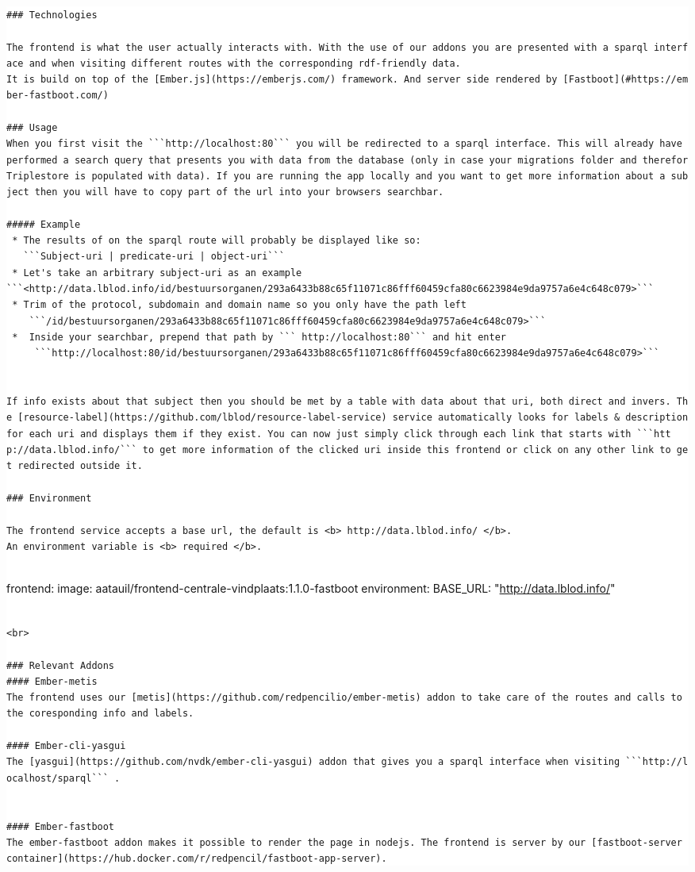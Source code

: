 ```
### Technologies

The frontend is what the user actually interacts with. With the use of our addons you are presented with a sparql interface and when visiting different routes with the corresponding rdf-friendly data.
It is build on top of the [Ember.js](https://emberjs.com/) framework. And server side rendered by [Fastboot](#https://ember-fastboot.com/)

### Usage
When you first visit the ```http://localhost:80``` you will be redirected to a sparql interface. This will already have performed a search query that presents you with data from the database (only in case your migrations folder and therefor Triplestore is populated with data). If you are running the app locally and you want to get more information about a subject then you will have to copy part of the url into your browsers searchbar.

##### Example
 * The results of on the sparql route will probably be displayed like so:
   ```Subject-uri | predicate-uri | object-uri```
 * Let's take an arbitrary subject-uri as an example
```<http://data.lblod.info/id/bestuursorganen/293a6433b88c65f11071c86fff60459cfa80c6623984e9da9757a6e4c648c079>```
 * Trim of the protocol, subdomain and domain name so you only have the path left
    ```/id/bestuursorganen/293a6433b88c65f11071c86fff60459cfa80c6623984e9da9757a6e4c648c079>```
 *  Inside your searchbar, prepend that path by ``` http://localhost:80``` and hit enter
     ```http://localhost:80/id/bestuursorganen/293a6433b88c65f11071c86fff60459cfa80c6623984e9da9757a6e4c648c079>```


If info exists about that subject then you should be met by a table with data about that uri, both direct and invers. The [resource-label](https://github.com/lblod/resource-label-service) service automatically looks for labels & description for each uri and displays them if they exist. You can now just simply click through each link that starts with ```http://data.lblod.info/``` to get more information of the clicked uri inside this frontend or click on any other link to get redirected outside it.

### Environment

The frontend service accepts a base url, the default is <b> http://data.lblod.info/ </b>.
An environment variable is <b> required </b>.


 ```
   frontend:
    image: aatauil/frontend-centrale-vindplaats:1.1.0-fastboot
    environment:
      BASE_URL: "http://data.lblod.info/"

 ```

<br>

### Relevant Addons
#### Ember-metis
The frontend uses our [metis](https://github.com/redpencilio/ember-metis) addon to take care of the routes and calls to the coresponding info and labels.

#### Ember-cli-yasgui
The [yasgui](https://github.com/nvdk/ember-cli-yasgui) addon that gives you a sparql interface when visiting ```http://localhost/sparql``` .


#### Ember-fastboot
The ember-fastboot addon makes it possible to render the page in nodejs. The frontend is server by our [fastboot-server container](https://hub.docker.com/r/redpencil/fastboot-app-server).

 ```